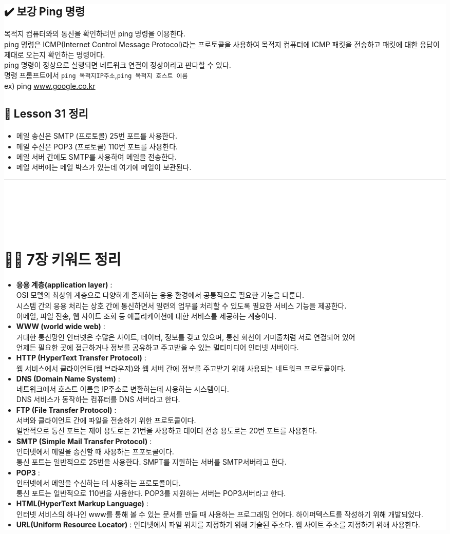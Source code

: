 ## ✔️ 보강 Ping 명령
목적지 컴퓨터와의 통신을 확인하려면 ping 명령을 이용한다.  
ping 명령은 ICMP(Internet Control Message Protocol)라는 프로토콜을 사용하여 목적지 컴퓨터에 ICMP 패킷을 전송하고 패킷에 대한 응답이 제대로 오는지 확인하는 명령어다.  
ping 명령이 정상으로 실행되면 네트워크 연결이 정상이라고 판다할 수 있다.  
명령 프롬프트에서 `ping 목적지IP주소`,`ping 목적지 호스트 이름`  
ex) ping www.google.co.kr   


## 📄 Lesson 31 정리
- 메일 송신은 SMTP (프로토콜) 25번 포트를 사용한다.
- 메일 수신은 POP3 (프로토콜) 110번 포트를 사용한다.
- 메일 서버 간에도 SMTP를 사용하여 메일을 전송한다.
- 메일 서버에는 메일 박스가 있는데 여기에 메일이 보관된다.

*************
<br/><br/><br/><br/>

# 👩‍🏫 7장 키워드 정리
- **응용 계층(application layer)** :  
  OSI 모델의 최상위 계층으로 다양하게 존재하는 응용 환경에서 공통적으로 필요한 기능을 다룬다.  
  시스템 간의 응용 처리는 상호 간에 통신하면서 일련의 업무를 처리할 수 있도록 필요한 서비스 기능을 제공한다.  
  이메일, 파일 전송, 웹 사이트 조회 등 애플리케이션에 대한 서비스를 제공하는 계층이다.
- **WWW (world wide web)** :  
  거대한 통신망인 인터넷은 수많은 사이트, 데이터, 정보를 갖고 있으며, 통신 회선이 거미줄처럼 서로 연결되어 있어  
  언제든 필요한 곳에 접근하거나 정보를 공유하고 주고받을 수 있는 멀티미디어 인터넷 서버이다.
- **HTTP (HyperText Transfer Protocol)** :  
  웹 서비스에서 클라이언트(웹 브라우저)와 웹 서버 간에 정보를 주고받기 위해 사용되는 네트워크 프로토콜이다.
- **DNS (Domain Name System)** :  
  네트워크에서 호스트 이름을 IP주소로 변환하는데 사용하는 시스템이다.  
  DNS 서비스가 동작하는 컴퓨터를 DNS 서버라고 한다.
- **FTP (File Transfer Protocol)** :  
  서버와 클라이언트 간에 파일을 전송하기 위한 프로토콜이다.  
  일반적으로 통신 포트는 제어 용도로는 21번을 사용하고 데이터 전송 용도로는 20번 포트를 사용한다.
- **SMTP (Simple Mail Transfer Protocol)** :  
  인터넷에서 메일을 송신할 때 사용하는 프포토콜이다.  
  통신 포트는 일반적으로 25번을 사용한다. SMPT를 지원하는 서버를 SMTP서버라고 한다.
- **POP3** :  
  인터넷에서 메일을 수신하는 데 사용하는 프로토콜이다.  
  통신 포트는 일반적으로 110번을 사용한다. POP3를 지원하는 서버는 POP3서버라고 한다.
- **HTML(HyperText Markup Language)** :    
  인터넷 서비스의 하나인 www를 통해 볼 수 있는 문서를 만들 때 사용하는 프로그래밍 언어다. 하이퍼텍스트를 작성하기 위해 개발되었다.
- **URL(Uniform Resource Locator)** :
  인터넷에서 파일 위치를 지정하기 위해 기술된 주소다. 웹 사이트 주소를 지정하기 위해 사용한다.